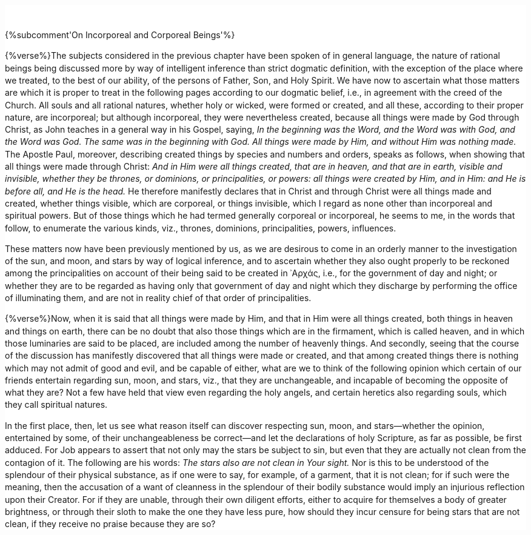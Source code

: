 ### &nbsp;

{%subcomment'On Incorporeal and Corporeal Beings'%}

{%verse%}The subjects considered in the previous chapter have been spoken of in general language, the nature of rational beings being discussed more by way of intelligent inference than strict dogmatic definition, with the exception of the place where we treated, to the best of our ability, of the persons of Father, Son, and Holy Spirit. We have now to ascertain what those matters are which it is proper to treat in the following pages according to our dogmatic belief, i.e., in agreement with the creed of the Church. All souls and all rational natures, whether holy or wicked, were formed or created, and all these, according to their proper nature, are incorporeal; but although incorporeal, they were nevertheless created, because all things were made by God through Christ, as John teaches in a general way in his Gospel, saying, *In the beginning was the Word, and the Word was with God, and the Word was God. The same was in the beginning with God. All things were made by Him, and without Him was nothing made.* The Apostle Paul, moreover, describing created things by species and numbers and orders, speaks as follows, when showing that all things were made through Christ: *And in Him were all things created, that are in heaven, and that are in earth, visible and invisible, whether they be thrones, or dominions, or principalities, or powers: all things were created by Him, and in Him: and He is before all, and He is the head.* He therefore manifestly declares that in Christ and through Christ were all things made and created, whether things visible, which are corporeal, or things invisible, which I regard as none other than incorporeal and spiritual powers. But of those things which he had termed generally corporeal or incorporeal, he seems to me, in the words that follow, to enumerate the various kinds, viz., thrones, dominions, principalities, powers, influences.

These matters now have been previously mentioned by us, as we are desirous to come in an orderly manner to the investigation of the sun, and moon, and stars by way of logical inference, and to ascertain whether they also ought properly to be reckoned among the principalities on account of their being said to be created in ᾿Αρχάς, i.e., for the government of day and night; or whether they are to be regarded as having only that government of day and night which they discharge by performing the office of illuminating them, and are not in reality chief of that order of principalities.

{%verse%}Now, when it is said that all things were made by Him, and that in Him were all things created, both things in heaven and things on earth, there can be no doubt that also those things which are in the firmament, which is called heaven, and in which those luminaries are said to be placed, are included among the number of heavenly things. And secondly, seeing that the course of the discussion has manifestly discovered that all things were made or created, and that among created things there is nothing which may not admit of good and evil, and be capable of either, what are we to think of the following opinion which certain of our friends entertain regarding sun, moon, and stars, viz., that they are unchangeable, and incapable of becoming the opposite of what they are? Not a few have held that view even regarding the holy angels, and certain heretics also regarding souls, which they call spiritual natures.

In the first place, then, let us see what reason itself can discover respecting sun, moon, and stars—whether the opinion, entertained by some, of their unchangeableness be correct—and let the declarations of holy Scripture, as far as possible, be first adduced. For Job appears to assert that not only may the stars be subject to sin, but even that they are actually not clean from the contagion of it. The following are his words: *The stars also are not clean in Your sight.* Nor is this to be understood of the splendour of their physical substance, as if one were to say, for example, of a garment, that it is not clean; for if such were the meaning, then the accusation of a want of cleanness in the splendour of their bodily substance would imply an injurious reflection upon their Creator. For if they are unable, through their own diligent efforts, either to acquire for themselves a body of greater brightness, or through their sloth to make the one they have less pure, how should they incur censure for being stars that are not clean, if they receive no praise because they are so?

